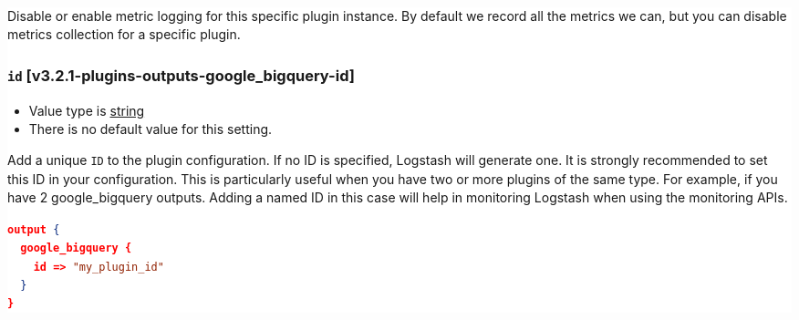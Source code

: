 Disable or enable metric logging for this specific plugin instance. By default we record all the metrics we can, but you can disable metrics collection for a specific plugin.


### `id` [v3.2.1-plugins-outputs-google_bigquery-id]

* Value type is [string](logstash://reference/configuration-file-structure.md#string)
* There is no default value for this setting.

Add a unique `ID` to the plugin configuration. If no ID is specified, Logstash will generate one. It is strongly recommended to set this ID in your configuration. This is particularly useful when you have two or more plugins of the same type. For example, if you have 2 google_bigquery outputs. Adding a named ID in this case will help in monitoring Logstash when using the monitoring APIs.

```json
output {
  google_bigquery {
    id => "my_plugin_id"
  }
}
```



